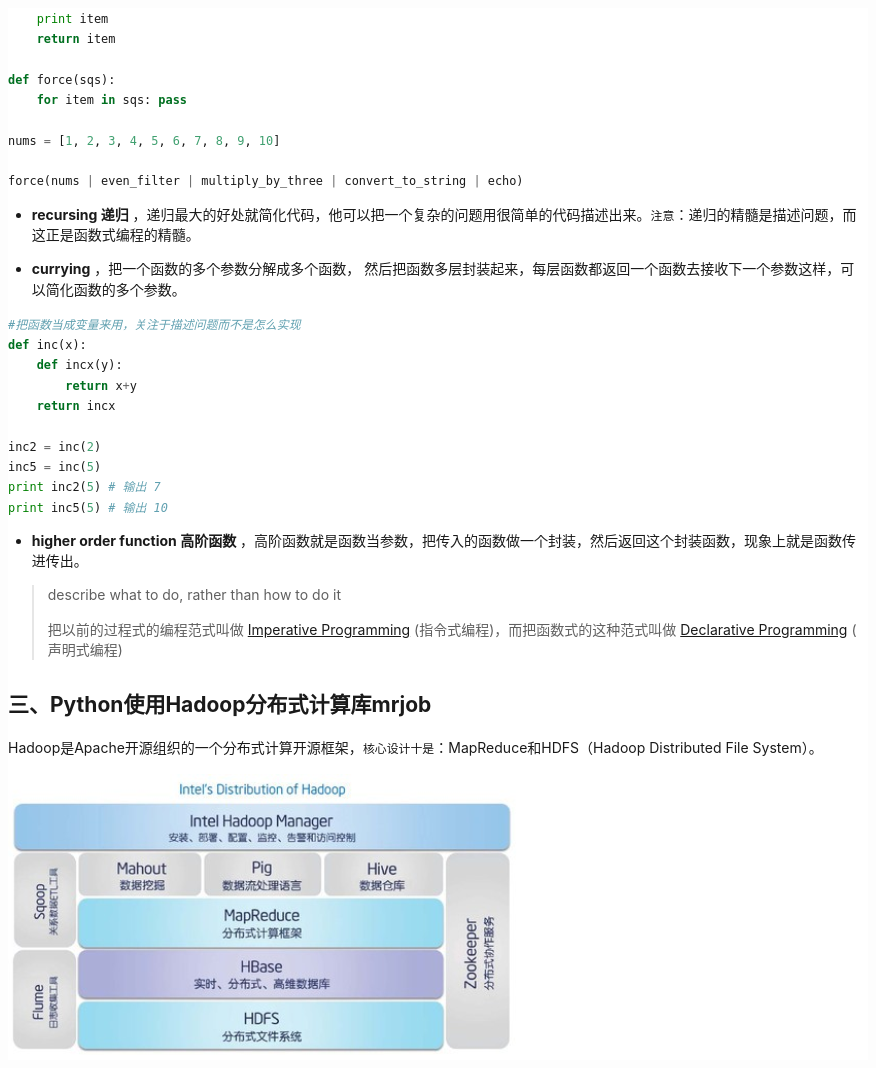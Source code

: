```python
    print item
    return item
 
def force(sqs):
    for item in sqs: pass
 
nums = [1, 2, 3, 4, 5, 6, 7, 8, 9, 10]
 
force(nums | even_filter | multiply_by_three | convert_to_string | echo)
```

- **recursing 递归** ，递归最大的好处就简化代码，他可以把一个复杂的问题用很简单的代码描述出来。`注意`：递归的精髓是描述问题，而这正是函数式编程的精髓。

- **currying** ，把一个函数的多个参数分解成多个函数， 然后把函数多层封装起来，每层函数都返回一个函数去接收下一个参数这样，可以简化函数的多个参数。

```python
#把函数当成变量来用，关注于描述问题而不是怎么实现
def inc(x):
    def incx(y):
        return x+y
    return incx
 
inc2 = inc(2)
inc5 = inc(5)
print inc2(5) # 输出 7
print inc5(5) # 输出 10
```

- **higher order function 高阶函数** ，高阶函数就是函数当参数，把传入的函数做一个封装，然后返回这个封装函数，现象上就是函数传进传出。


>  describe what to do, rather than how to do it
>
>  把以前的过程式的编程范式叫做 [Imperative Programming](http://en.wikipedia.org/wiki/Imperative_programming) (指令式编程)，而把函数式的这种范式叫做 [Declarative Programming](http://en.wikipedia.org/wiki/Declarative_programming) ( 声明式编程)


## 三、Python使用Hadoop分布式计算库mrjob

Hadoop是Apache开源组织的一个分布式计算开源框架，`核心设计十是`：MapReduce和HDFS（Hadoop Distributed File System）。

![snip_20180101184829](/img/md_imgs/snip_20180101184829.png)
